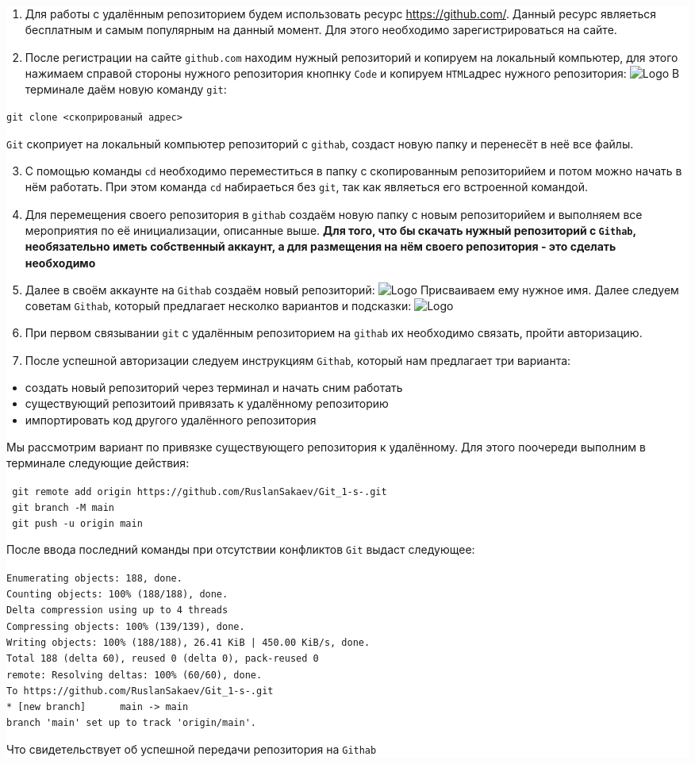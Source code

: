 1. Для работы с удалённым репозиторием будем использовать ресурс https://github.com/. Данный ресурс являеться бесплатным и самым популярным на данный момент. Для этого необходимо зарегистрироваться на сайте.

2. После регистрации на сайте `github.com` находим нужный репозиторий и копируем на локальный компьютер, для этого нажимаем справой стороны нужного репозитория кнопнку `Code` и копируем `HTML`адрес нужного репозитория:
![Logo](rep.png)
В терминале даём новую команду `git`:
```
git clone <скопрированый адрес>
```
`Git` скоприует на локальный компьютер репозиторий с `githab`, создаст новую папку и перенесёт в неё все файлы.

3. С помощью команды `cd` необходимо переместиться в папку с скопированным репозиторийем и потом можно начать в нём работать. При этом команда `cd` набираеться без `git`, так как являеться его встроенной командой.

4. Для перемещения своего репозитория в `githab` создаём новую папку с новым репозиторийем и выполняем все мероприятия по её инициализации, описанные выше.
__Для того, что бы скачать нужный репозиторий с `Githab`, необязательно иметь собственный аккаунт, а для размещения на нём своего репозитория - это сделать необходимо__

5. Далее в своём аккаунте на `Githab` создаём новый репозиторий:
![Logo](rep2.png)
Присваиваем ему нужное имя. Далее следуем советам `Githab`, который предлагает несколко вариантов и подсказки:
![Logo](comand.png)

6. При первом связывании `git` с удалённым репозиторием на `githab` их необходимо связать, пройти авторизацию. 

7. После успешной авторизации следуем инструкциям `Githab`, который нам предлагает три варианта:
* создать новый репозиторий через терминал и начать сним работать
* существующий репозитоий привязать к удалённому репозиторию
* импортировать код другого удалённого репозитория

Мы рассмотрим вариант по привязке существующего репозитория к удалённому.
Для этого поочереди выполним в терминале следующие действия:
```
 git remote add origin https://github.com/RuslanSakaev/Git_1-s-.git
 git branch -M main
 git push -u origin main
 ```
 После ввода последний команды при отсутствии конфликтов `Git` выдаст следующее:
 ```
 Enumerating objects: 188, done.
Counting objects: 100% (188/188), done.
Delta compression using up to 4 threads
Compressing objects: 100% (139/139), done.
Writing objects: 100% (188/188), 26.41 KiB | 450.00 KiB/s, done.
Total 188 (delta 60), reused 0 (delta 0), pack-reused 0
remote: Resolving deltas: 100% (60/60), done.
To https://github.com/RuslanSakaev/Git_1-s-.git
 * [new branch]      main -> main
branch 'main' set up to track 'origin/main'.
```
Что свидетельствует об успешной передачи репозитория на `Githab`
